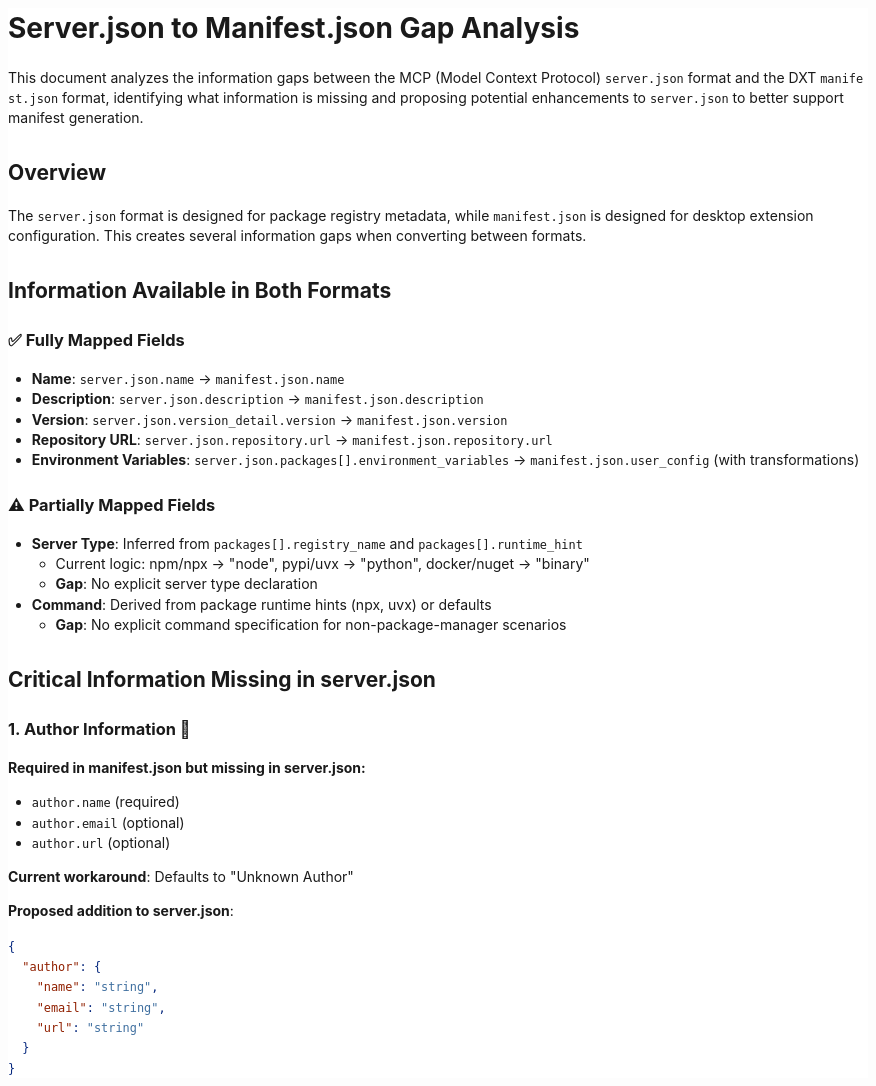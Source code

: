 # Server.json to Manifest.json Gap Analysis

This document analyzes the information gaps between the MCP (Model Context Protocol) `server.json` format and the DXT `manifest.json` format, identifying what information is missing and proposing potential enhancements to `server.json` to better support manifest generation.

## Overview

The `server.json` format is designed for package registry metadata, while `manifest.json` is designed for desktop extension configuration. This creates several information gaps when converting between formats.

## Information Available in Both Formats

### ✅ Fully Mapped Fields
- **Name**: `server.json.name` → `manifest.json.name`
- **Description**: `server.json.description` → `manifest.json.description`
- **Version**: `server.json.version_detail.version` → `manifest.json.version`
- **Repository URL**: `server.json.repository.url` → `manifest.json.repository.url`
- **Environment Variables**: `server.json.packages[].environment_variables` → `manifest.json.user_config` (with transformations)

### ⚠️ Partially Mapped Fields
- **Server Type**: Inferred from `packages[].registry_name` and `packages[].runtime_hint`
  - Current logic: npm/npx → "node", pypi/uvx → "python", docker/nuget → "binary"
  - **Gap**: No explicit server type declaration
- **Command**: Derived from package runtime hints (npx, uvx) or defaults
  - **Gap**: No explicit command specification for non-package-manager scenarios

## Critical Information Missing in server.json

### 1. Author Information 🔴
**Required in manifest.json but missing in server.json:**
- `author.name` (required)
- `author.email` (optional)
- `author.url` (optional)

**Current workaround**: Defaults to "Unknown Author"

**Proposed addition to server.json**:
```json
{
  "author": {
    "name": "string",
    "email": "string",
    "url": "string"
  }
}
```
